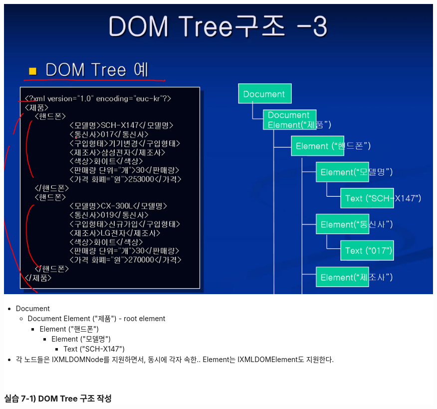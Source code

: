 ![image-20201104125325708](./images/image-20201104125325708.png)

* Document
  * Document Element ("제품") - root element
    * Element ("핸드폰")
      * Element ("모델명")
        * Text ("SCH-X147")
* 각 노드들은 IXMLDOMNode를 지원하면서, 동시에 각자 속한.. Element는 IXMLDOMElement도 지원한다.

<br/>

### 실습 7-1) DOM Tree 구조 작성
